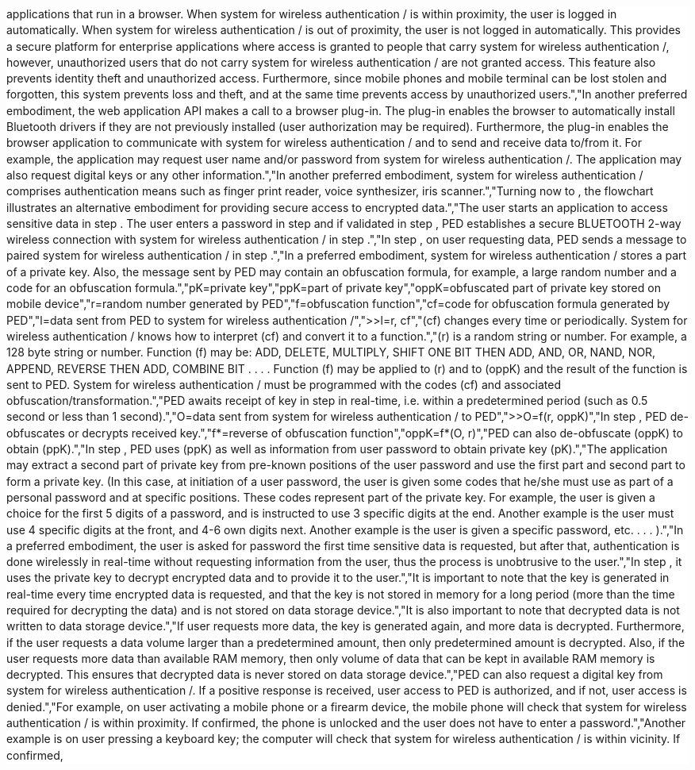 applications that run in a browser. When system for wireless authentication \/ is within proximity, the user is logged in automatically. When system for wireless authentication \/ is out of proximity, the user is not logged in automatically. This provides a secure platform for enterprise applications where access is granted to people that carry system for wireless authentication \/, however, unauthorized users that do not carry system for wireless authentication \/ are not granted access. This feature also prevents identity theft and unauthorized access. Furthermore, since mobile phones and mobile terminal can be lost stolen and forgotten, this system prevents loss and theft, and at the same time prevents access by unauthorized users.","In another preferred embodiment, the web application API makes a call to a browser plug-in. The plug-in enables the browser to automatically install Bluetooth drivers if they are not previously installed (user authorization may be required). Furthermore, the plug-in enables the browser application to communicate with system for wireless authentication \/ and to send and receive data to\/from it. For example, the application may request user name and\/or password from system for wireless authentication \/. The application may also request digital keys or any other information.","In another preferred embodiment, system for wireless authentication \/ comprises authentication means such as finger print reader, voice synthesizer, iris scanner.","Turning now to , the flowchart illustrates an alternative embodiment for providing secure access to encrypted data.","The user starts an application to access sensitive data in step . The user enters a password in step  and if validated in step , PED establishes a secure BLUETOOTH 2-way wireless connection with system for wireless authentication \/ in step .","In step , on user requesting data, PED sends a message to paired system for wireless authentication \/ in step .","In a preferred embodiment, system for wireless authentication \/ stores a part of a private key. Also, the message sent by PED may contain an obfuscation formula, for example, a large random number and a code for an obfuscation formula.","pK=private key","ppK=part of private key","oppK=obfuscated part of private key stored on mobile device","r=random number generated by PED","f=obfuscation function","cf=code for obfuscation formula generated by PED","l=data sent from PED to system for wireless authentication \/",">>l=r, cf","(cf) changes every time or periodically. System for wireless authentication \/ knows how to interpret (cf) and convert it to a function.","(r) is a random string or number. For example, a 128 byte string or number. Function (f) may be: ADD, DELETE, MULTIPLY, SHIFT ONE BIT THEN ADD, AND, OR, NAND, NOR, APPEND, REVERSE THEN ADD, COMBINE BIT . . . . Function (f) may be applied to (r) and to (oppK) and the result of the function is sent to PED. System for wireless authentication \/ must be programmed with the codes (cf) and associated obfuscation\/transformation.","PED awaits receipt of key in step  in real-time, i.e. within a predetermined period (such as 0.5 second or less than 1 second).","O=data sent from system for wireless authentication \/ to PED",">>O=f(r, oppK)","In step , PED de-obfuscates or decrypts received key.","f*=reverse of obfuscation function","oppK=f*(O, r)","PED can also de-obfuscate (oppK) to obtain (ppK).","In step , PED uses (ppK) as well as information from user password to obtain private key (pK).","The application may extract a second part of private key from pre-known positions of the user password and use the first part and second part to form a private key. (In this case, at initiation of a user password, the user is given some codes that he\/she must use as part of a personal password and at specific positions. These codes represent part of the private key. For example, the user is given a choice for the first 5 digits of a password, and is instructed to use 3 specific digits at the end. Another example is the user must use 4 specific digits at the front, and 4-6 own digits next. Another example is the user is given a specific password, etc. . . . ).","In a preferred embodiment, the user is asked for password the first time sensitive data is requested, but after that, authentication is done wirelessly in real-time without requesting information from the user, thus the process is unobtrusive to the user.","In step , it uses the private key to decrypt encrypted data and to provide it to the user.","It is important to note that the key is generated in real-time every time encrypted data is requested, and that the key is not stored in memory for a long period (more than the time required for decrypting the data) and is not stored on data storage device.","It is also important to note that decrypted data is not written to data storage device.","If user requests more data, the key is generated again, and more data is decrypted. Furthermore, if the user requests a data volume larger than a predetermined amount, then only predetermined amount is decrypted. Also, if the user requests more data than available RAM memory, then only volume of data that can be kept in available RAM memory is decrypted. This ensures that decrypted data is never stored on data storage device.","PED can also request a digital key from system for wireless authentication \/. If a positive response is received, user access to PED is authorized, and if not, user access is denied.","For example, on user activating a mobile phone or a firearm device, the mobile phone will check that system for wireless authentication \/ is within proximity. If confirmed, the phone is unlocked and the user does not have to enter a password.","Another example is on user pressing a keyboard key; the computer will check that system for wireless authentication \/ is within vicinity. If confirmed,